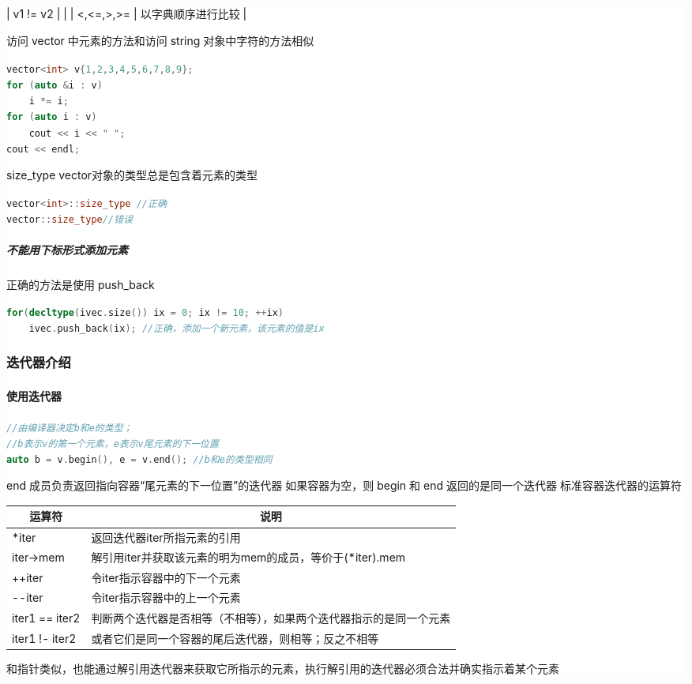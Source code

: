 | v1 != v2        |                                                            |
| <,<=,>,>=       | 以字典顺序进行比较                                         |

访问 vector 中元素的方法和访问 string 对象中字符的方法相似

```c++
vector<int> v{1,2,3,4,5,6,7,8,9};
for (auto &i : v)
	i *= i;
for (auto i : v)
	cout << i << " ";
cout << endl;
```

size_type vector对象的类型总是包含着元素的类型

```c++
vector<int>::size_type //正确
vector::size_type//错误
```

##### 不能用下标形式添加元素
正确的方法是使用 push_back

```c++
for(decltype(ivec.size()) ix = 0; ix != 10; ++ix)
	ivec.push_back(ix); //正确，添加一个新元素，该元素的值是ix
```

### 迭代器介绍
#### 使用迭代器

```c++
//由编译器决定b和e的类型；
//b表示v的第一个元素，e表示v尾元素的下一位置
auto b = v.begin(), e = v.end(); //b和e的类型相同
```

end 成员负责返回指向容器“尾元素的下一位置”的迭代器
如果容器为空，则 begin 和 end 返回的是同一个迭代器
标准容器迭代器的运算符

| 运算符         | 说明                                                         |
| -------------- | ------------------------------------------------------------ |
| *iter          | 返回迭代器iter所指元素的引用                                 |
| iter->mem      | 解引用iter并获取该元素的明为mem的成员，等价于(*iter).mem     |
| ++iter         | 令iter指示容器中的下一个元素                                 |
| --iter         | 令iter指示容器中的上一个元素                                 |
| iter1 == iter2 | 判断两个迭代器是否相等（不相等），如果两个迭代器指示的是同一个元素 |
| iter1 !- iter2 | 或者它们是同一个容器的尾后迭代器，则相等；反之不相等         |

和指针类似，也能通过解引用迭代器来获取它所指示的元素，执行解引用的迭代器必须合法并确实指示着某个元素
